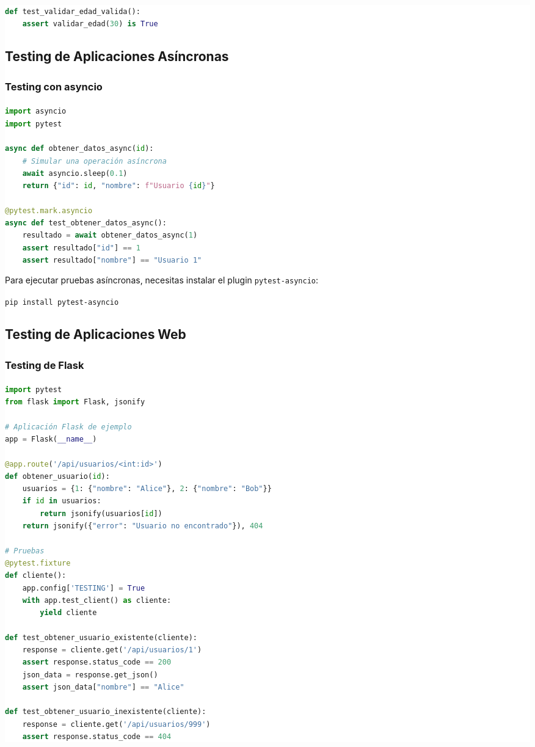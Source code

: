 ```python
def test_validar_edad_valida():
    assert validar_edad(30) is True
```

## Testing de Aplicaciones Asíncronas

### Testing con asyncio

```python
import asyncio
import pytest

async def obtener_datos_async(id):
    # Simular una operación asíncrona
    await asyncio.sleep(0.1)
    return {"id": id, "nombre": f"Usuario {id}"}

@pytest.mark.asyncio
async def test_obtener_datos_async():
    resultado = await obtener_datos_async(1)
    assert resultado["id"] == 1
    assert resultado["nombre"] == "Usuario 1"
```

Para ejecutar pruebas asíncronas, necesitas instalar el plugin `pytest-asyncio`:

```bash
pip install pytest-asyncio
```

## Testing de Aplicaciones Web

### Testing de Flask

```python
import pytest
from flask import Flask, jsonify

# Aplicación Flask de ejemplo
app = Flask(__name__)

@app.route('/api/usuarios/<int:id>')
def obtener_usuario(id):
    usuarios = {1: {"nombre": "Alice"}, 2: {"nombre": "Bob"}}
    if id in usuarios:
        return jsonify(usuarios[id])
    return jsonify({"error": "Usuario no encontrado"}), 404

# Pruebas
@pytest.fixture
def cliente():
    app.config['TESTING'] = True
    with app.test_client() as cliente:
        yield cliente

def test_obtener_usuario_existente(cliente):
    response = cliente.get('/api/usuarios/1')
    assert response.status_code == 200
    json_data = response.get_json()
    assert json_data["nombre"] == "Alice"

def test_obtener_usuario_inexistente(cliente):
    response = cliente.get('/api/usuarios/999')
    assert response.status_code == 404
```